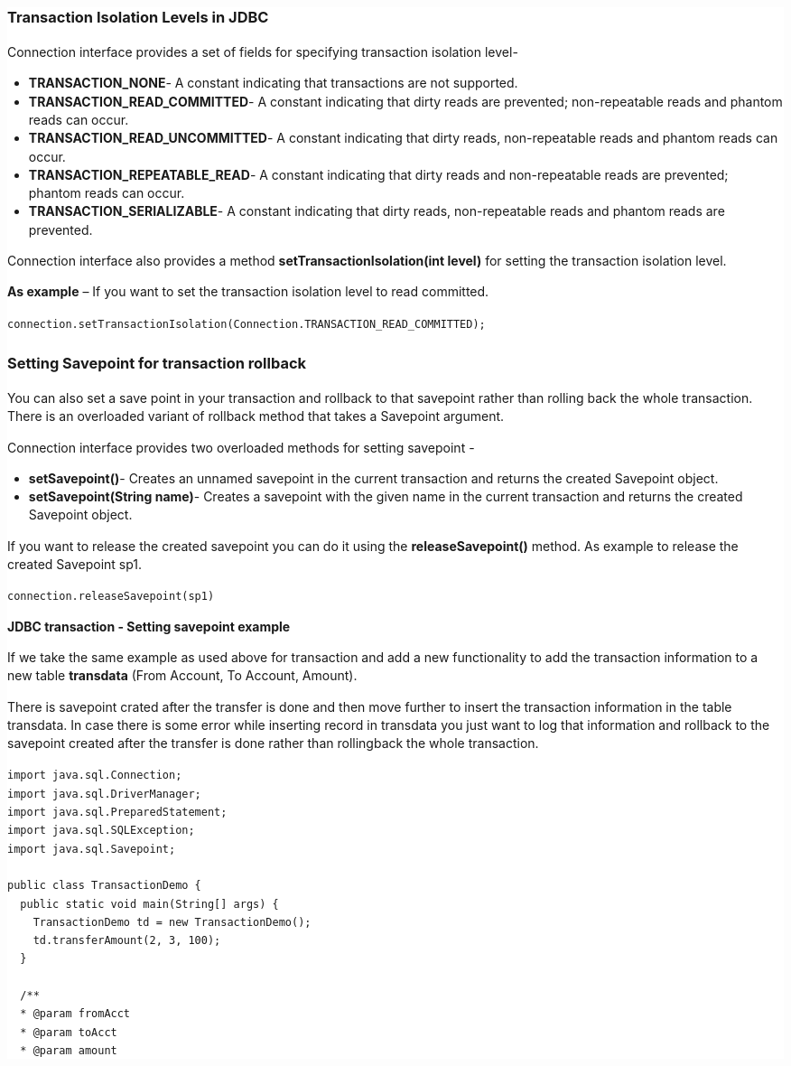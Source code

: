 ### Transaction Isolation Levels in JDBC

Connection interface provides a set of fields for specifying transaction isolation level-

- **TRANSACTION_NONE**- A constant indicating that transactions are not supported.
- **TRANSACTION_READ_COMMITTED**- A constant indicating that dirty reads are prevented; non-repeatable reads and phantom reads can occur.
- **TRANSACTION_READ_UNCOMMITTED**- A constant indicating that dirty reads, non-repeatable reads and phantom reads can occur.
- **TRANSACTION_REPEATABLE_READ**- A constant indicating that dirty reads and non-repeatable reads are prevented; phantom reads can occur.
- **TRANSACTION_SERIALIZABLE**- A constant indicating that dirty reads, non-repeatable reads and phantom reads are prevented.

Connection interface also provides a method **setTransactionIsolation(int level)** for setting the transaction isolation level.

**As example** – If you want to set the transaction isolation level to read committed.

```
connection.setTransactionIsolation(Connection.TRANSACTION_READ_COMMITTED);
```

### Setting Savepoint for transaction rollback

You can also set a save point in your transaction and rollback to that savepoint rather than rolling back the whole transaction. There is an overloaded variant of rollback method that takes a Savepoint argument.

Connection interface provides two overloaded methods for setting savepoint -

- **setSavepoint()**- Creates an unnamed savepoint in the current transaction and returns the created Savepoint object.
- **setSavepoint(String name)**- Creates a savepoint with the given name in the current transaction and returns the created Savepoint object.

If you want to release the created savepoint you can do it using the **releaseSavepoint()** method. As example to release the created Savepoint sp1.

```
connection.releaseSavepoint(sp1)
```

**JDBC transaction - Setting savepoint example**

If we take the same example as used above for transaction and add a new functionality to add the transaction information to a new table **transdata** (From Account, To Account, Amount).

There is savepoint crated after the transfer is done and then move further to insert the transaction information in the table transdata. In case there is some error while inserting record in transdata you just want to log that information and rollback to the savepoint created after the transfer is done rather than rollingback the whole transaction.

```
import java.sql.Connection;
import java.sql.DriverManager;
import java.sql.PreparedStatement;
import java.sql.SQLException;
import java.sql.Savepoint;

public class TransactionDemo {
  public static void main(String[] args) {
    TransactionDemo td = new TransactionDemo();
    td.transferAmount(2, 3, 100);
  }
 
  /**
  * @param fromAcct
  * @param toAcct
  * @param amount
```
